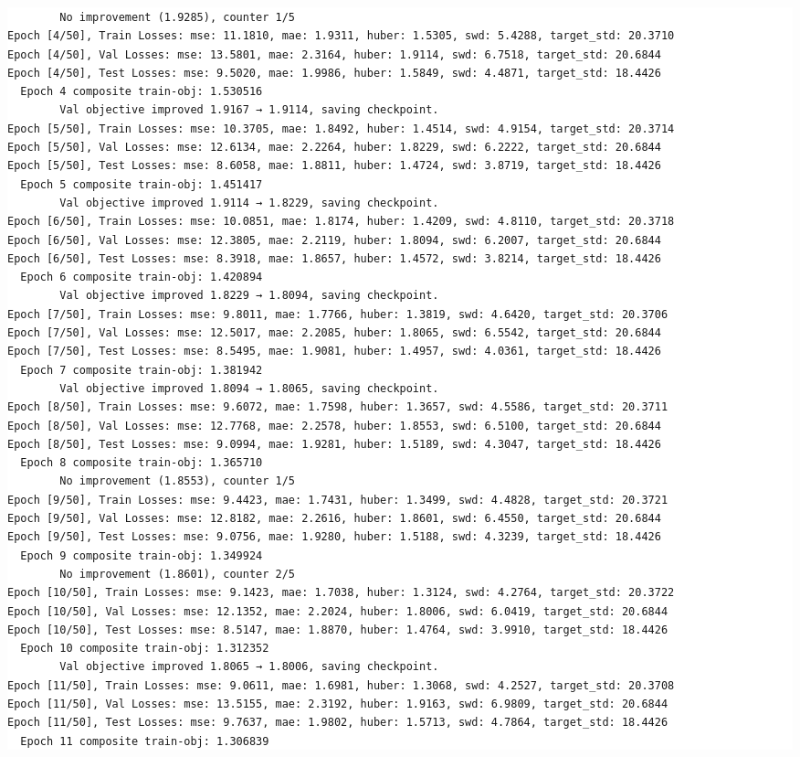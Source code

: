             No improvement (1.9285), counter 1/5
    Epoch [4/50], Train Losses: mse: 11.1810, mae: 1.9311, huber: 1.5305, swd: 5.4288, target_std: 20.3710
    Epoch [4/50], Val Losses: mse: 13.5801, mae: 2.3164, huber: 1.9114, swd: 6.7518, target_std: 20.6844
    Epoch [4/50], Test Losses: mse: 9.5020, mae: 1.9986, huber: 1.5849, swd: 4.4871, target_std: 18.4426
      Epoch 4 composite train-obj: 1.530516
            Val objective improved 1.9167 → 1.9114, saving checkpoint.
    Epoch [5/50], Train Losses: mse: 10.3705, mae: 1.8492, huber: 1.4514, swd: 4.9154, target_std: 20.3714
    Epoch [5/50], Val Losses: mse: 12.6134, mae: 2.2264, huber: 1.8229, swd: 6.2222, target_std: 20.6844
    Epoch [5/50], Test Losses: mse: 8.6058, mae: 1.8811, huber: 1.4724, swd: 3.8719, target_std: 18.4426
      Epoch 5 composite train-obj: 1.451417
            Val objective improved 1.9114 → 1.8229, saving checkpoint.
    Epoch [6/50], Train Losses: mse: 10.0851, mae: 1.8174, huber: 1.4209, swd: 4.8110, target_std: 20.3718
    Epoch [6/50], Val Losses: mse: 12.3805, mae: 2.2119, huber: 1.8094, swd: 6.2007, target_std: 20.6844
    Epoch [6/50], Test Losses: mse: 8.3918, mae: 1.8657, huber: 1.4572, swd: 3.8214, target_std: 18.4426
      Epoch 6 composite train-obj: 1.420894
            Val objective improved 1.8229 → 1.8094, saving checkpoint.
    Epoch [7/50], Train Losses: mse: 9.8011, mae: 1.7766, huber: 1.3819, swd: 4.6420, target_std: 20.3706
    Epoch [7/50], Val Losses: mse: 12.5017, mae: 2.2085, huber: 1.8065, swd: 6.5542, target_std: 20.6844
    Epoch [7/50], Test Losses: mse: 8.5495, mae: 1.9081, huber: 1.4957, swd: 4.0361, target_std: 18.4426
      Epoch 7 composite train-obj: 1.381942
            Val objective improved 1.8094 → 1.8065, saving checkpoint.
    Epoch [8/50], Train Losses: mse: 9.6072, mae: 1.7598, huber: 1.3657, swd: 4.5586, target_std: 20.3711
    Epoch [8/50], Val Losses: mse: 12.7768, mae: 2.2578, huber: 1.8553, swd: 6.5100, target_std: 20.6844
    Epoch [8/50], Test Losses: mse: 9.0994, mae: 1.9281, huber: 1.5189, swd: 4.3047, target_std: 18.4426
      Epoch 8 composite train-obj: 1.365710
            No improvement (1.8553), counter 1/5
    Epoch [9/50], Train Losses: mse: 9.4423, mae: 1.7431, huber: 1.3499, swd: 4.4828, target_std: 20.3721
    Epoch [9/50], Val Losses: mse: 12.8182, mae: 2.2616, huber: 1.8601, swd: 6.4550, target_std: 20.6844
    Epoch [9/50], Test Losses: mse: 9.0756, mae: 1.9280, huber: 1.5188, swd: 4.3239, target_std: 18.4426
      Epoch 9 composite train-obj: 1.349924
            No improvement (1.8601), counter 2/5
    Epoch [10/50], Train Losses: mse: 9.1423, mae: 1.7038, huber: 1.3124, swd: 4.2764, target_std: 20.3722
    Epoch [10/50], Val Losses: mse: 12.1352, mae: 2.2024, huber: 1.8006, swd: 6.0419, target_std: 20.6844
    Epoch [10/50], Test Losses: mse: 8.5147, mae: 1.8870, huber: 1.4764, swd: 3.9910, target_std: 18.4426
      Epoch 10 composite train-obj: 1.312352
            Val objective improved 1.8065 → 1.8006, saving checkpoint.
    Epoch [11/50], Train Losses: mse: 9.0611, mae: 1.6981, huber: 1.3068, swd: 4.2527, target_std: 20.3708
    Epoch [11/50], Val Losses: mse: 13.5155, mae: 2.3192, huber: 1.9163, swd: 6.9809, target_std: 20.6844
    Epoch [11/50], Test Losses: mse: 9.7637, mae: 1.9802, huber: 1.5713, swd: 4.7864, target_std: 18.4426
      Epoch 11 composite train-obj: 1.306839